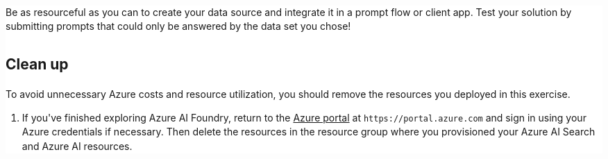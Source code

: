 Be as resourceful as you can to create your data source and integrate it in a prompt flow or client app. Test your solution by submitting prompts that could only be answered by the data set you chose!

## Clean up

To avoid unnecessary Azure costs and resource utilization, you should remove the resources you deployed in this exercise.

1. If you've finished exploring Azure AI Foundry, return to the [Azure portal](https://portal.azure.com) at `https://portal.azure.com` and sign in using your Azure credentials if necessary. Then delete the resources in the resource group where you provisioned your Azure AI Search and Azure AI resources.
